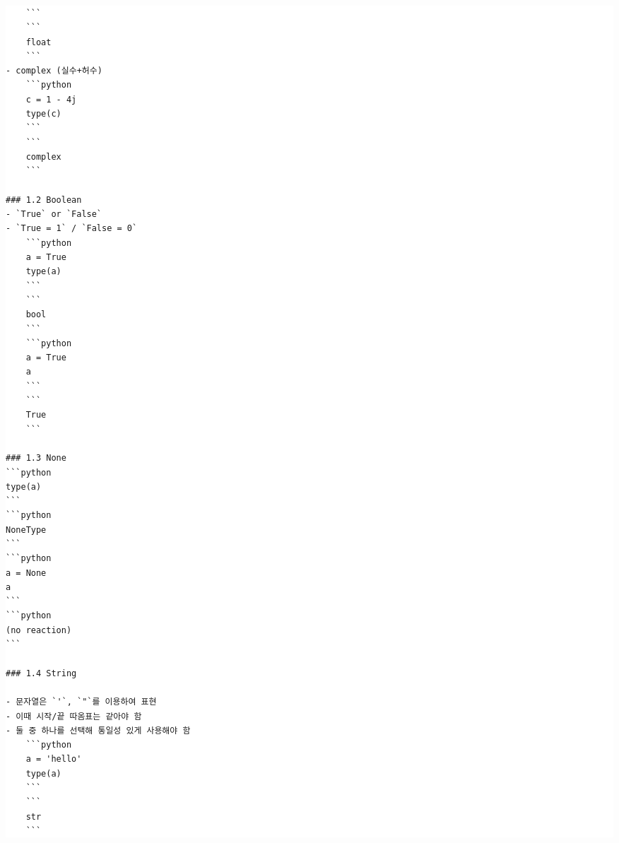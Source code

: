         ```
        ```
        float
        ```
    - complex (실수+허수)
        ```python
        c = 1 - 4j
        type(c)
        ```
        ```
        complex
        ```

    ### 1.2 Boolean
    - `True` or `False`
    - `True = 1` / `False = 0`
        ```python
        a = True
        type(a)
        ```
        ```
        bool
        ```
        ```python
        a = True
        a
        ```
        ```
        True
        ```
    
    ### 1.3 None
    ```python
    type(a)
    ```
    ```python
    NoneType
    ```
    ```python
    a = None
    a
    ```
    ```python
    (no reaction) 
    ```

    ### 1.4 String

    - 문자열은 `'`, `"`를 이용하여 표현
    - 이때 시작/끝 따옴표는 같아야 함
    - 둘 중 하나를 선택해 통일성 있게 사용해야 함
        ```python
        a = 'hello'
        type(a)
        ```
        ```
        str
        ```
